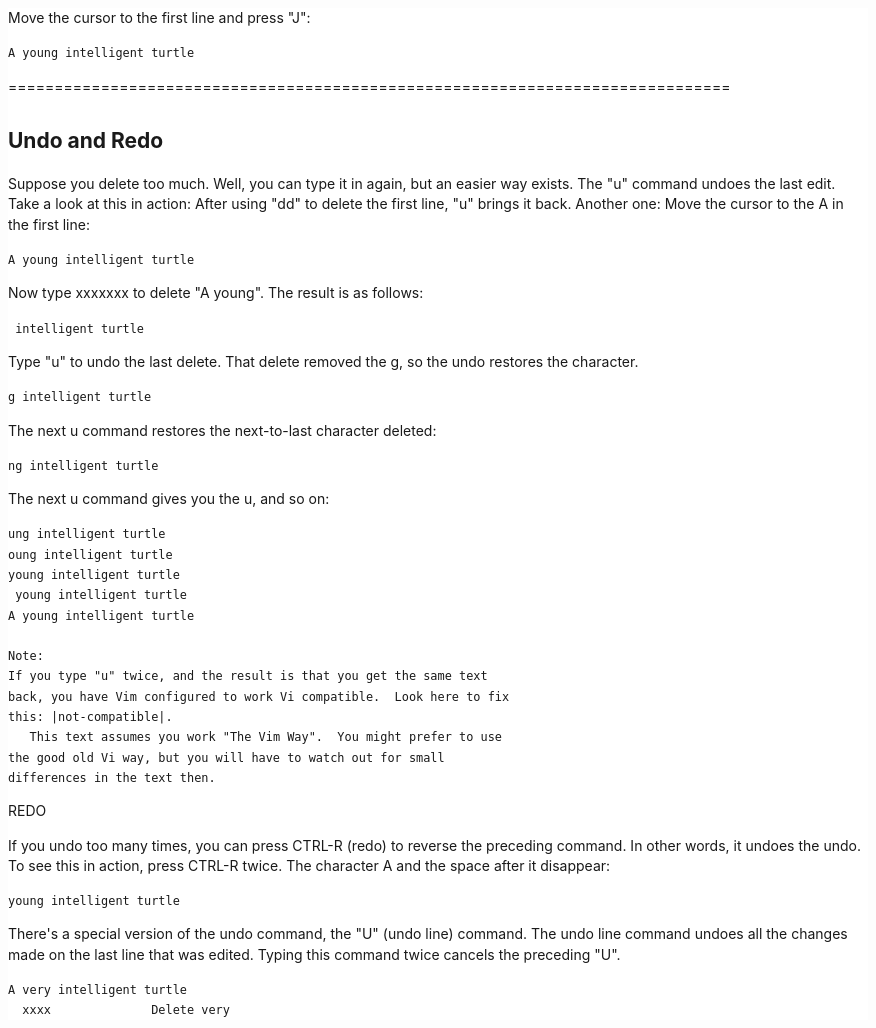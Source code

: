 Move the cursor to the first line and press "J":

	A young intelligent turtle 

==============================================================================

##	Undo and Redo

Suppose you delete too much.  Well, you can type it in again, but an easier
way exists.  The "u" command undoes the last edit.  Take a look at this in
action: After using "dd" to delete the first line, "u" brings it back.
   Another one: Move the cursor to the A in the first line:

	A young intelligent turtle 

Now type xxxxxxx to delete "A young".  The result is as follows:

	 intelligent turtle 

Type "u" to undo the last delete.  That delete removed the g, so the undo
restores the character.

	g intelligent turtle 

The next u command restores the next-to-last character deleted:

	ng intelligent turtle 

The next u command gives you the u, and so on:

	ung intelligent turtle 
	oung intelligent turtle 
	young intelligent turtle 
	 young intelligent turtle 
	A young intelligent turtle 

	Note:
	If you type "u" twice, and the result is that you get the same text
	back, you have Vim configured to work Vi compatible.  Look here to fix
	this: |not-compatible|.
	   This text assumes you work "The Vim Way".  You might prefer to use
	the good old Vi way, but you will have to watch out for small
	differences in the text then.


REDO

If you undo too many times, you can press CTRL-R (redo) to reverse the
preceding command.  In other words, it undoes the undo.  To see this in
action, press CTRL-R twice.  The character A and the space after it disappear:

	young intelligent turtle 

There's a special version of the undo command, the "U" (undo line) command.
The undo line command undoes all the changes made on the last line that was
edited.  Typing this command twice cancels the preceding "U".

	A very intelligent turtle 
	  xxxx				Delete very
